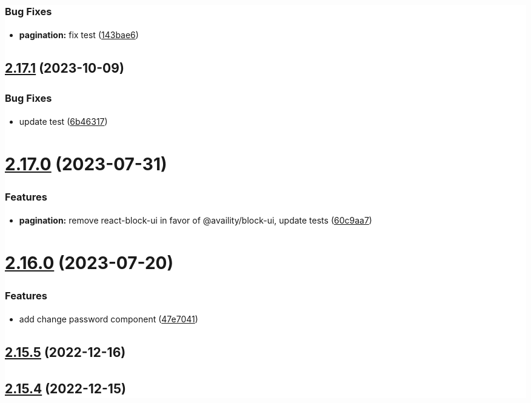 
### Bug Fixes

* **pagination:** fix test ([143bae6](https://github.com/Availity/availity-react/commit/143bae64e8f48891a127a82f6eacc05ea4a2f5e4))



## [2.17.1](https://github.com/Availity/availity-react/compare/@availity/pagination@2.17.0...@availity/pagination@2.17.1) (2023-10-09)


### Bug Fixes

* update test ([6b46317](https://github.com/Availity/availity-react/commit/6b46317ce02662b6fb5ada6fb6c1bf2cef703b65))



# [2.17.0](https://github.com/Availity/availity-react/compare/@availity/pagination@2.16.0...@availity/pagination@2.17.0) (2023-07-31)


### Features

* **pagination:** remove react-block-ui in favor of @availity/block-ui, update tests ([60c9aa7](https://github.com/Availity/availity-react/commit/60c9aa736c10dea223126f885166322467a44f71))



# [2.16.0](https://github.com/Availity/availity-react/compare/@availity/pagination@2.15.5...@availity/pagination@2.16.0) (2023-07-20)


### Features

* add change password component ([47e7041](https://github.com/Availity/availity-react/commit/47e70411c459a0651e60c605bffe2ccfc6d0e872))



## [2.15.5](https://github.com/Availity/availity-react/compare/@availity/pagination@2.15.4...@availity/pagination@2.15.5) (2022-12-16)



## [2.15.4](https://github.com/Availity/availity-react/compare/@availity/pagination@2.15.3...@availity/pagination@2.15.4) (2022-12-15)
